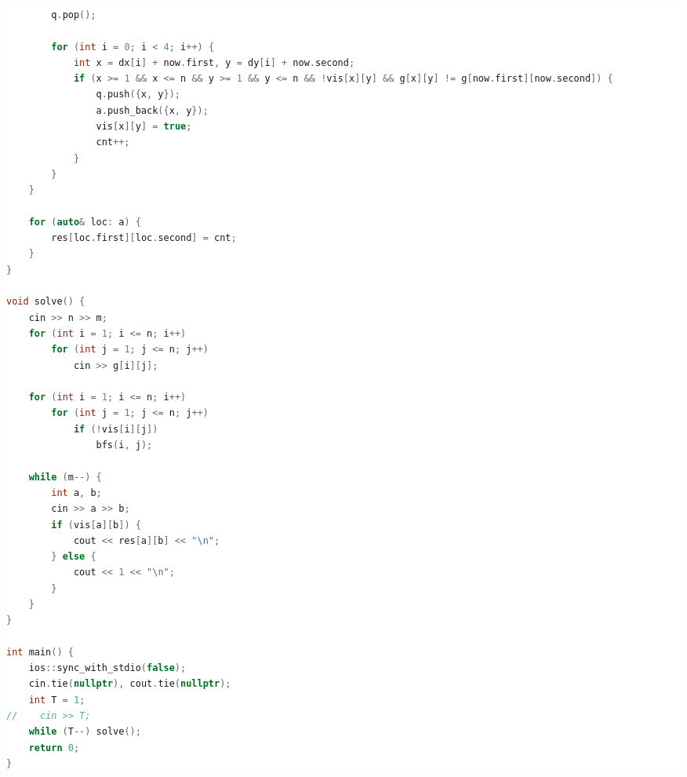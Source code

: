 ```cpp
        q.pop();

        for (int i = 0; i < 4; i++) {
            int x = dx[i] + now.first, y = dy[i] + now.second;
            if (x >= 1 && x <= n && y >= 1 && y <= n && !vis[x][y] && g[x][y] != g[now.first][now.second]) {
                q.push({x, y});
                a.push_back({x, y});
                vis[x][y] = true;
                cnt++;
            }
        }
    }

    for (auto& loc: a) {
        res[loc.first][loc.second] = cnt;
    }
}

void solve() {
    cin >> n >> m;
    for (int i = 1; i <= n; i++)
        for (int j = 1; j <= n; j++)
            cin >> g[i][j];

    for (int i = 1; i <= n; i++)
        for (int j = 1; j <= n; j++)
            if (!vis[i][j])
                bfs(i, j);

    while (m--) {
        int a, b;
        cin >> a >> b;
        if (vis[a][b]) {
            cout << res[a][b] << "\n";
        } else {
            cout << 1 << "\n";
        }
    }
}

int main() {
    ios::sync_with_stdio(false);
    cin.tie(nullptr), cout.tie(nullptr);
    int T = 1;
//    cin >> T;
    while (T--) solve();
    return 0;
}
```
